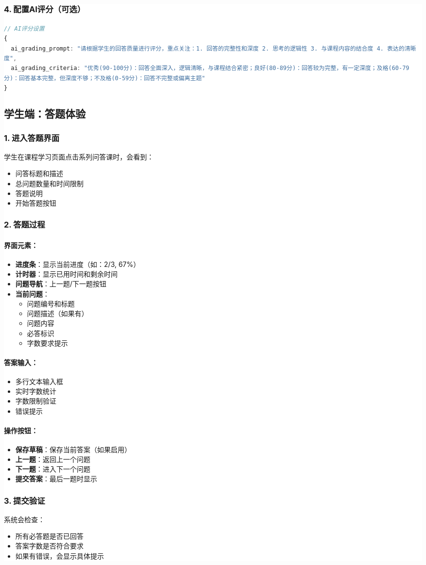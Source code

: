
### 4. 配置AI评分（可选）

```typescript
// AI评分设置
{
  ai_grading_prompt: "请根据学生的回答质量进行评分，重点关注：1. 回答的完整性和深度 2. 思考的逻辑性 3. 与课程内容的结合度 4. 表达的清晰度",
  ai_grading_criteria: "优秀(90-100分)：回答全面深入，逻辑清晰，与课程结合紧密；良好(80-89分)：回答较为完整，有一定深度；及格(60-79分)：回答基本完整，但深度不够；不及格(0-59分)：回答不完整或偏离主题"
}
```

## 学生端：答题体验

### 1. 进入答题界面

学生在课程学习页面点击系列问答课时，会看到：

- 问答标题和描述
- 总问题数量和时间限制
- 答题说明
- 开始答题按钮

### 2. 答题过程

#### 界面元素：
- **进度条**：显示当前进度（如：2/3, 67%）
- **计时器**：显示已用时间和剩余时间
- **问题导航**：上一题/下一题按钮
- **当前问题**：
  - 问题编号和标题
  - 问题描述（如果有）
  - 问题内容
  - 必答标识
  - 字数要求提示

#### 答案输入：
- 多行文本输入框
- 实时字数统计
- 字数限制验证
- 错误提示

#### 操作按钮：
- **保存草稿**：保存当前答案（如果启用）
- **上一题**：返回上一个问题
- **下一题**：进入下一个问题
- **提交答案**：最后一题时显示

### 3. 提交验证

系统会检查：
- 所有必答题是否已回答
- 答案字数是否符合要求
- 如果有错误，会显示具体提示
